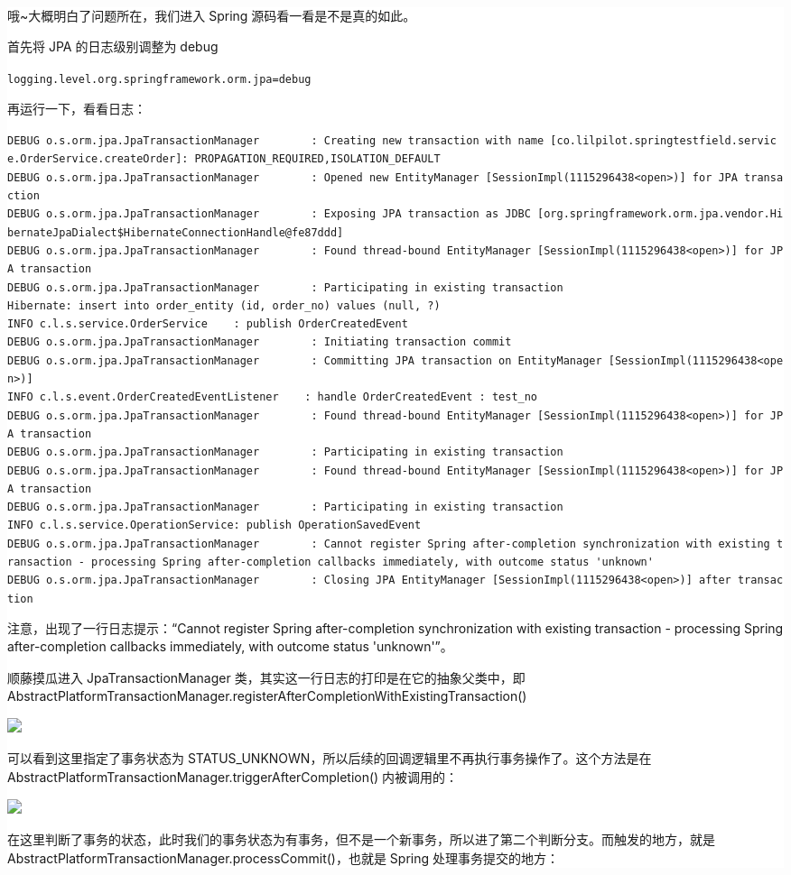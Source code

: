 哦~大概明白了问题所在，我们进入 Spring 源码看一看是不是真的如此。

首先将 JPA 的日志级别调整为 debug

```
logging.level.org.springframework.orm.jpa=debug
```

再运行一下，看看日志：

```
DEBUG o.s.orm.jpa.JpaTransactionManager        : Creating new transaction with name [co.lilpilot.springtestfield.service.OrderService.createOrder]: PROPAGATION_REQUIRED,ISOLATION_DEFAULT
DEBUG o.s.orm.jpa.JpaTransactionManager        : Opened new EntityManager [SessionImpl(1115296438<open>)] for JPA transaction
DEBUG o.s.orm.jpa.JpaTransactionManager        : Exposing JPA transaction as JDBC [org.springframework.orm.jpa.vendor.HibernateJpaDialect$HibernateConnectionHandle@fe87ddd]
DEBUG o.s.orm.jpa.JpaTransactionManager        : Found thread-bound EntityManager [SessionImpl(1115296438<open>)] for JPA transaction
DEBUG o.s.orm.jpa.JpaTransactionManager        : Participating in existing transaction
Hibernate: insert into order_entity (id, order_no) values (null, ?)
INFO c.l.s.service.OrderService    : publish OrderCreatedEvent
DEBUG o.s.orm.jpa.JpaTransactionManager        : Initiating transaction commit
DEBUG o.s.orm.jpa.JpaTransactionManager        : Committing JPA transaction on EntityManager [SessionImpl(1115296438<open>)]
INFO c.l.s.event.OrderCreatedEventListener    : handle OrderCreatedEvent : test_no
DEBUG o.s.orm.jpa.JpaTransactionManager        : Found thread-bound EntityManager [SessionImpl(1115296438<open>)] for JPA transaction
DEBUG o.s.orm.jpa.JpaTransactionManager        : Participating in existing transaction
DEBUG o.s.orm.jpa.JpaTransactionManager        : Found thread-bound EntityManager [SessionImpl(1115296438<open>)] for JPA transaction
DEBUG o.s.orm.jpa.JpaTransactionManager        : Participating in existing transaction
INFO c.l.s.service.OperationService: publish OperationSavedEvent
DEBUG o.s.orm.jpa.JpaTransactionManager        : Cannot register Spring after-completion synchronization with existing transaction - processing Spring after-completion callbacks immediately, with outcome status 'unknown'
DEBUG o.s.orm.jpa.JpaTransactionManager        : Closing JPA EntityManager [SessionImpl(1115296438<open>)] after transaction
```

注意，出现了一行日志提示：“Cannot register Spring after-completion synchronization with existing transaction - processing Spring after-completion callbacks immediately, with outcome status 'unknown'”。

顺藤摸瓜进入 JpaTransactionManager 类，其实这一行日志的打印是在它的抽象父类中，即 AbstractPlatformTransactionManager.registerAfterCompletionWithExistingTransaction()

![](https://us1.myximage.com/2021/03/20/50e6675f0228449da017018aa3dd6d30.jpg)

可以看到这里指定了事务状态为 STATUS_UNKNOWN，所以后续的回调逻辑里不再执行事务操作了。这个方法是在 AbstractPlatformTransactionManager.triggerAfterCompletion() 内被调用的：

![](https://us1.myximage.com/2021/03/20/731371a90e79e65ae2ae88741fb79039.jpg)

在这里判断了事务的状态，此时我们的事务状态为有事务，但不是一个新事务，所以进了第二个判断分支。而触发的地方，就是 AbstractPlatformTransactionManager.processCommit()，也就是 Spring 处理事务提交的地方：
